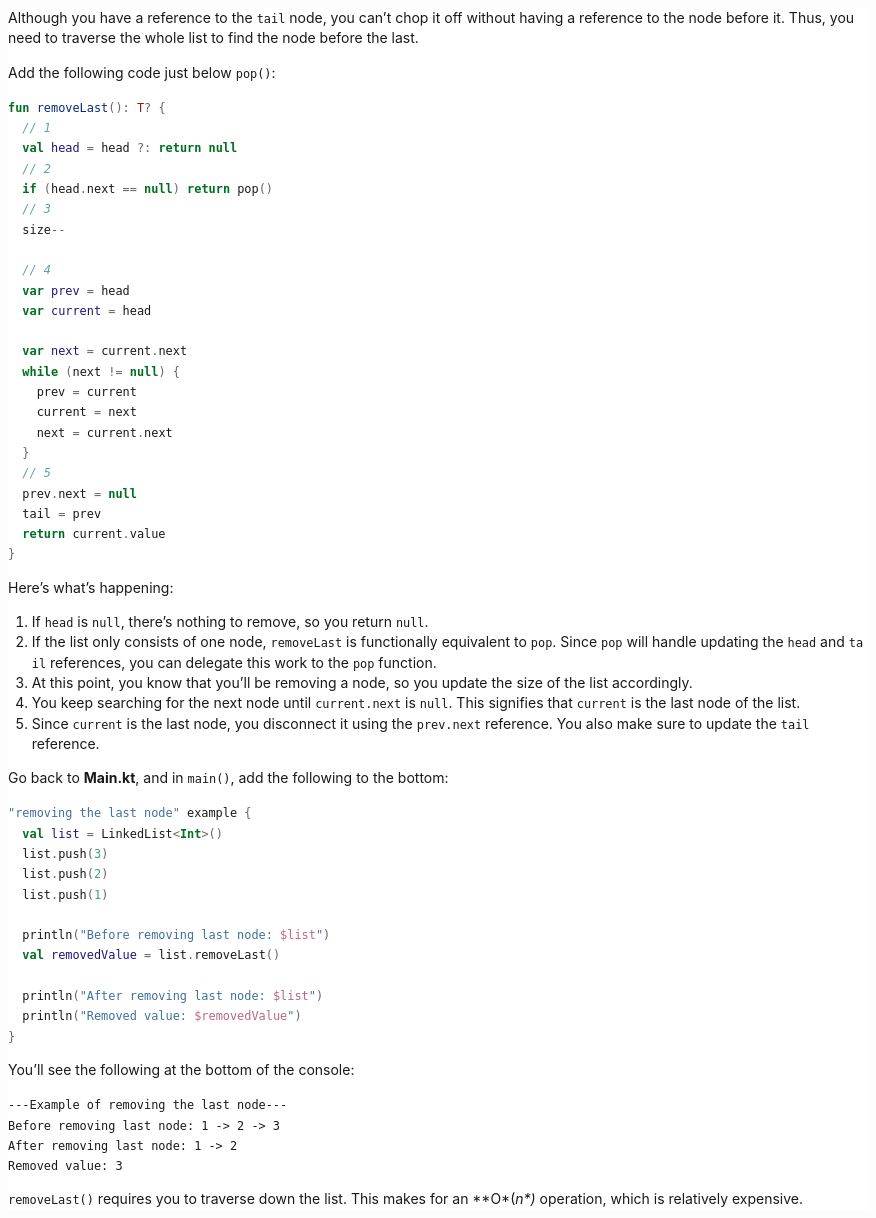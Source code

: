 Although you have a reference to the `tail` node, you can’t chop it off without having a reference to the node before it. Thus, you need to traverse the whole list to find the node before the last.

Add the following code just below `pop()`:
```kotlin
fun removeLast(): T? {
  // 1
  val head = head ?: return null
  // 2
  if (head.next == null) return pop()
  // 3
  size--

  // 4
  var prev = head
  var current = head

  var next = current.next
  while (next != null) {
    prev = current
    current = next
    next = current.next
  }
  // 5
  prev.next = null
  tail = prev
  return current.value
}
```
Here’s what’s happening:
1. If `head` is `null`, there’s nothing to remove, so you return `null`.
2. If the list only consists of one node, `removeLast` is functionally equivalent to `pop`. Since `pop` will handle updating the `head` and `tail` references, you can delegate this work to the `pop` function.
3. At this point, you know that you’ll be removing a node, so you update the size of the list accordingly.
4. You keep searching for the next node until `current.next` is `null`. This signifies that `current` is the last node of the list.
5. Since `current` is the last node, you disconnect it using the `prev.next` reference. You also make sure to update the `tail` reference.

Go back to **Main.kt**, and in `main()`, add the following to the bottom:
```kotlin
"removing the last node" example {
  val list = LinkedList<Int>()
  list.push(3)
  list.push(2)
  list.push(1)

  println("Before removing last node: $list")
  val removedValue = list.removeLast()

  println("After removing last node: $list")
  println("Removed value: $removedValue")
}
```
You’ll see the following at the bottom of the console:
```
---Example of removing the last node---
Before removing last node: 1 -> 2 -> 3
After removing last node: 1 -> 2
Removed value: 3
```
`removeLast()` requires you to traverse down the list. This makes for an **O\*(*n\*)* operation, which is relatively expensive.